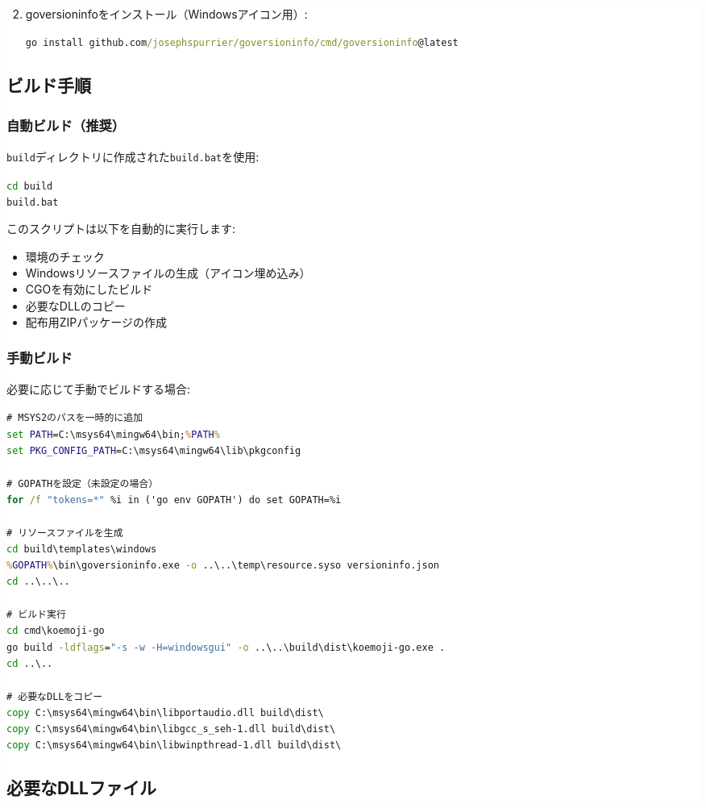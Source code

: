 2. goversioninfoをインストール（Windowsアイコン用）:
   ```cmd
   go install github.com/josephspurrier/goversioninfo/cmd/goversioninfo@latest
   ```

## ビルド手順

### 自動ビルド（推奨）

`build`ディレクトリに作成された`build.bat`を使用:

```cmd
cd build
build.bat
```

このスクリプトは以下を自動的に実行します:
- 環境のチェック
- Windowsリソースファイルの生成（アイコン埋め込み）
- CGOを有効にしたビルド
- 必要なDLLのコピー
- 配布用ZIPパッケージの作成

### 手動ビルド

必要に応じて手動でビルドする場合:

```cmd
# MSYS2のパスを一時的に追加
set PATH=C:\msys64\mingw64\bin;%PATH%
set PKG_CONFIG_PATH=C:\msys64\mingw64\lib\pkgconfig

# GOPATHを設定（未設定の場合）
for /f "tokens=*" %i in ('go env GOPATH') do set GOPATH=%i

# リソースファイルを生成
cd build\templates\windows
%GOPATH%\bin\goversioninfo.exe -o ..\..\temp\resource.syso versioninfo.json
cd ..\..\..

# ビルド実行
cd cmd\koemoji-go
go build -ldflags="-s -w -H=windowsgui" -o ..\..\build\dist\koemoji-go.exe .
cd ..\..

# 必要なDLLをコピー
copy C:\msys64\mingw64\bin\libportaudio.dll build\dist\
copy C:\msys64\mingw64\bin\libgcc_s_seh-1.dll build\dist\
copy C:\msys64\mingw64\bin\libwinpthread-1.dll build\dist\
```

## 必要なDLLファイル
